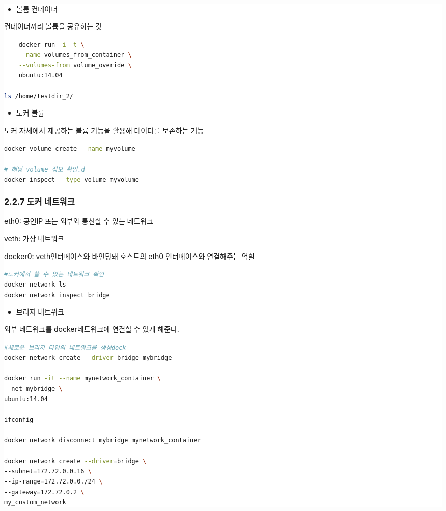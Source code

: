 - 볼륨 컨테이너

컨테이너끼리 볼륨을 공유하는 것

```bash
	docker run -i -t \
	--name volumes_from_container \
	--volumes-from volume_overide \ 
	ubuntu:14.04

ls /home/testdir_2/
```

- 도커 볼륨

도커 자체에서 제공하는 볼륨 기능을 활용해 데이터를 보존하는 기능

```bash
docker volume create --name myvolume

# 해당 volume 정보 확인.d
docker inspect --type volume myvolume
```

### 2.2.7 도커 네트워크

eth0: 공인IP 또는 외부와 통신할 수 있는 네트워크

veth: 가상 네트워크

docker0: veth인터페이스와 바인딩돼 호스트의 eth0 인터페이스와 연결해주는 역할

```bash
#도커에서 쓸 수 있는 네트워크 확인
docker network ls
docker network inspect bridge
```

- 브리지 네트워크

외부 네트워크를 docker네트워크에 연결할 수 있게 해준다.

```bash
#새로운 브리지 타입의 네트워크를 생성dock
docker network create --driver bridge mybridge

docker run -it --name mynetwork_container \
--net mybridge \
ubuntu:14.04

ifconfig

docker network disconnect mybridge mynetwork_container

docker network create --driver=bridge \
--subnet=172.72.0.0.16 \
--ip-range=172.72.0.0./24 \
--gateway=172.72.0.2 \
my_custom_network
```
